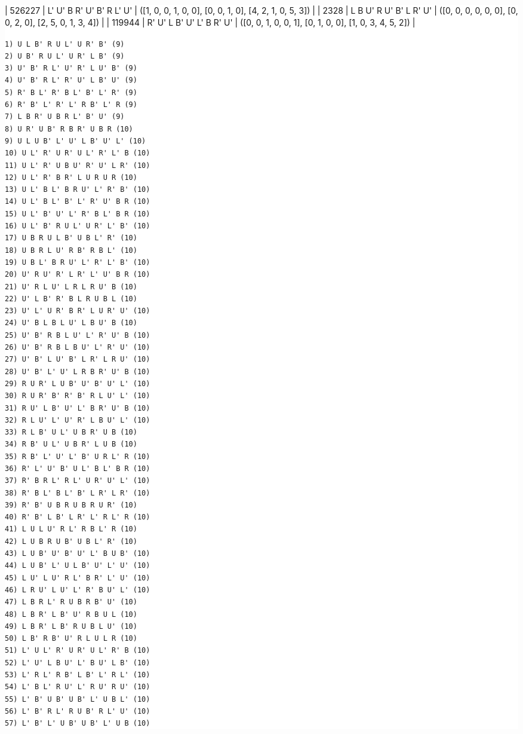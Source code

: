 | 526227 | L' U' B R' U' B' R L' U' | ([1, 0, 0, 1, 0, 0], [0, 0, 1, 0], [4, 2, 1, 0, 5, 3]) |
| 2328 | L B U' R U' B' L R' U' | ([0, 0, 0, 0, 0, 0], [0, 0, 2, 0], [2, 5, 0, 1, 3, 4]) |
| 119944 | R' U' L B' U' L' B R' U' | ([0, 0, 1, 0, 0, 1], [0, 1, 0, 0], [1, 0, 3, 4, 5, 2]) |


```
1) U L B' R U L' U R' B' (9)
2) U B' R U L' U R' L B' (9)
3) U' B' R L' U' R' L U' B' (9)
4) U' B' R L' R' U' L B' U' (9)
5) R' B L' R' B L' B' L' R' (9)
6) R' B' L' R' L' R B' L' R (9)
7) L B R' U B R L' B' U' (9)
8) U R' U B' R B R' U B R (10)
9) U L U B' L' U' L B' U' L' (10)
10) U L' R' U R' U L' R' L' B (10)
11) U L' R' U B U' R' U' L R' (10)
12) U L' R' B R' L U R U R (10)
13) U L' B L' B R U' L' R' B' (10)
14) U L' B L' B' L' R' U' B R (10)
15) U L' B' U' L' R' B L' B R (10)
16) U L' B' R U L' U R' L' B' (10)
17) U B R U L B' U B L' R' (10)
18) U B R L U' R B' R B L' (10)
19) U B L' B R U' L' R' L' B' (10)
20) U' R U' R' L R' L' U' B R (10)
21) U' R L U' L R L R U' B (10)
22) U' L B' R' B L R U B L (10)
23) U' L' U R' B R' L U R' U' (10)
24) U' B L B L U' L B U' B (10)
25) U' B' R B L U' L' R' U' B (10)
26) U' B' R B L B U' L' R' U' (10)
27) U' B' L U' B' L R' L R U' (10)
28) U' B' L' U' L R B R' U' B (10)
29) R U R' L U B' U' B' U' L' (10)
30) R U R' B' R' B' R L U' L' (10)
31) R U' L B' U' L' B R' U' B (10)
32) R L U' L' U' R' L B U' L' (10)
33) R L B' U L' U B R' U B (10)
34) R B' U L' U B R' L U B (10)
35) R B' L' U' L' B' U R L' R (10)
36) R' L' U' B' U L' B L' B R (10)
37) R' B R L' R L' U R' U' L' (10)
38) R' B L' B L' B' L R' L R' (10)
39) R' B' U B R U B R U R' (10)
40) R' B' L B' L R' L' R L' R (10)
41) L U L U' R L' R B L' R (10)
42) L U B R U B' U B L' R' (10)
43) L U B' U' B' U' L' B U B' (10)
44) L U B' L' U L B' U' L' U' (10)
45) L U' L U' R L' B R' L' U' (10)
46) L R U' L U' L' R' B U' L' (10)
47) L B R L' R U B R B' U' (10)
48) L B R' L B' U' R B U L (10)
49) L B R' L B' R U B L U' (10)
50) L B' R B' U' R L U L R (10)
51) L' U L' R' U R' U L' R' B (10)
52) L' U' L B U' L' B U' L B' (10)
53) L' R L' R B' L B' L' R L' (10)
54) L' B L' R U' L' R U' R U' (10)
55) L' B' U B' U B' L' U B L' (10)
56) L' B' R L' R U B' R L' U' (10)
57) L' B' L' U B' U B' L' U B (10)
```
